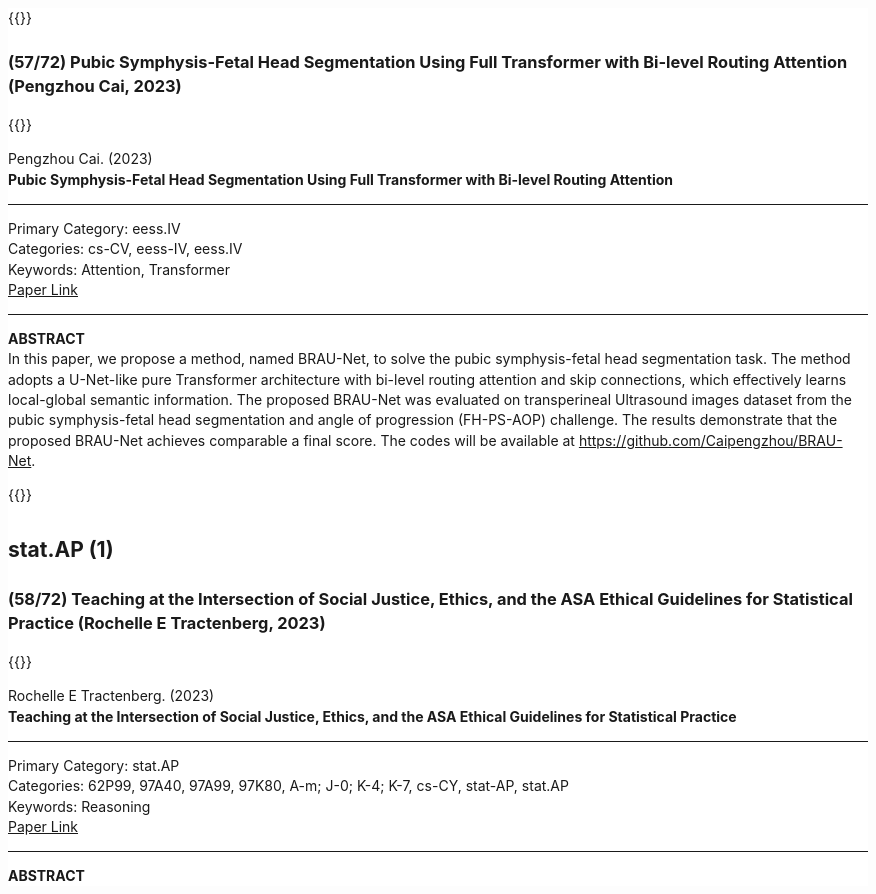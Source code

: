 {{</citation>}}


### (57/72) Pubic Symphysis-Fetal Head Segmentation Using Full Transformer with Bi-level Routing Attention (Pengzhou Cai, 2023)

{{<citation>}}

Pengzhou Cai. (2023)  
**Pubic Symphysis-Fetal Head Segmentation Using Full Transformer with Bi-level Routing Attention**  

---
Primary Category: eess.IV  
Categories: cs-CV, eess-IV, eess.IV  
Keywords: Attention, Transformer  
[Paper Link](http://arxiv.org/abs/2310.00289v1)  

---


**ABSTRACT**  
In this paper, we propose a method, named BRAU-Net, to solve the pubic symphysis-fetal head segmentation task. The method adopts a U-Net-like pure Transformer architecture with bi-level routing attention and skip connections, which effectively learns local-global semantic information. The proposed BRAU-Net was evaluated on transperineal Ultrasound images dataset from the pubic symphysis-fetal head segmentation and angle of progression (FH-PS-AOP) challenge. The results demonstrate that the proposed BRAU-Net achieves comparable a final score. The codes will be available at https://github.com/Caipengzhou/BRAU-Net.

{{</citation>}}


## stat.AP (1)



### (58/72) Teaching at the Intersection of Social Justice, Ethics, and the ASA Ethical Guidelines for Statistical Practice (Rochelle E Tractenberg, 2023)

{{<citation>}}

Rochelle E Tractenberg. (2023)  
**Teaching at the Intersection of Social Justice, Ethics, and the ASA Ethical Guidelines for Statistical Practice**  

---
Primary Category: stat.AP  
Categories: 62P99, 97A40, 97A99, 97K80, A-m; J-0; K-4; K-7, cs-CY, stat-AP, stat.AP  
Keywords: Reasoning  
[Paper Link](http://arxiv.org/abs/2310.00417v1)  

---


**ABSTRACT**  